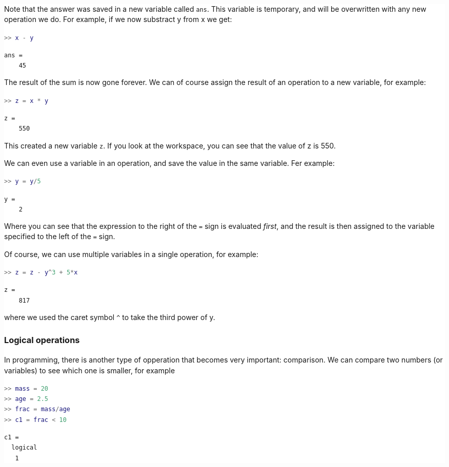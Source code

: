 Note that the answer was saved in a new variable called `ans`.
This variable is temporary, and will be overwritten with any new operation we do.
For example, if we now substract y from x we get:
```matlab
>> x - y
```
```output
ans =
    45
```

The result of the sum is now gone forever.
We can of course assign the result of an operation to a new variable, for example:
```matlab
>> z = x * y
```
```output
z =
    550
```

This created a new variable `z`. If you look at the workspace, you can see that the value of z is 550.

We can even use a variable in an operation, and save the value in the same variable. Fer example:
```matlab
>> y = y/5
```
```output
y =
    2
```

Where you can see that the expression to the right of the `=` sign is evaluated *first*,
and the result is then assigned to the variable specified to the left of the `=` sign.

Of course, we can use multiple variables in a single operation, for example:
```matlab
>> z = z - y^3 + 5*x
```
```output
z =
    817
```

where we used the caret symbol `^` to take the third power of y.


### Logical operations

In programming, there is another type of opperation that becomes very important: comparison.
We can compare two numbers (or variables) to see which one is smaller, for example
```matlab
>> mass = 20
>> age = 2.5
>> frac = mass/age
>> c1 = frac < 10
```
```output
c1 =
  logical
   1
```
